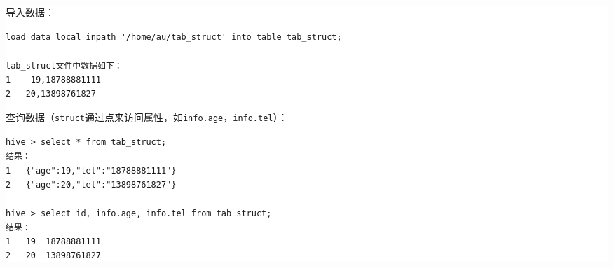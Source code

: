 导入数据：

```hive
load data local inpath '/home/au/tab_struct' into table tab_struct;

tab_struct文件中数据如下：
1    19,18788881111
2   20,13898761827
```

查询数据（`struct`通过点来访问属性，如`info.age`，`info.tel`）：

```hive
hive > select * from tab_struct;
结果：
1	{"age":19,"tel":"18788881111"}
2	{"age":20,"tel":"13898761827"}

hive > select id, info.age, info.tel from tab_struct;
结果：
1	19	18788881111
2	20	13898761827
```
